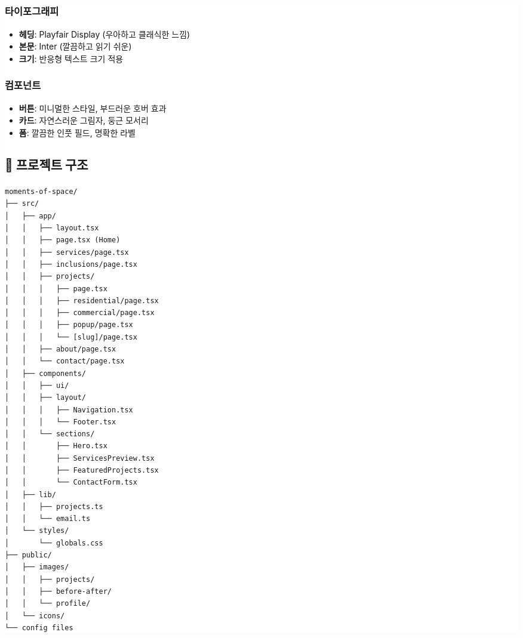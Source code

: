 ### 타이포그래피
- **헤딩**: Playfair Display (우아하고 클래식한 느낌)
- **본문**: Inter (깔끔하고 읽기 쉬운)
- **크기**: 반응형 텍스트 크기 적용

### 컴포넌트
- **버튼**: 미니멀한 스타일, 부드러운 호버 효과
- **카드**: 자연스러운 그림자, 둥근 모서리
- **폼**: 깔끔한 인풋 필드, 명확한 라벨

## 📁 프로젝트 구조

```
moments-of-space/
├── src/
│   ├── app/
│   │   ├── layout.tsx
│   │   ├── page.tsx (Home)
│   │   ├── services/page.tsx
│   │   ├── inclusions/page.tsx
│   │   ├── projects/
│   │   │   ├── page.tsx
│   │   │   ├── residential/page.tsx
│   │   │   ├── commercial/page.tsx
│   │   │   ├── popup/page.tsx
│   │   │   └── [slug]/page.tsx
│   │   ├── about/page.tsx
│   │   └── contact/page.tsx
│   ├── components/
│   │   ├── ui/
│   │   ├── layout/
│   │   │   ├── Navigation.tsx
│   │   │   └── Footer.tsx
│   │   └── sections/
│   │       ├── Hero.tsx
│   │       ├── ServicesPreview.tsx
│   │       ├── FeaturedProjects.tsx
│   │       └── ContactForm.tsx
│   ├── lib/
│   │   ├── projects.ts
│   │   └── email.ts
│   └── styles/
│       └── globals.css
├── public/
│   ├── images/
│   │   ├── projects/
│   │   ├── before-after/
│   │   └── profile/
│   └── icons/
└── config files
```
